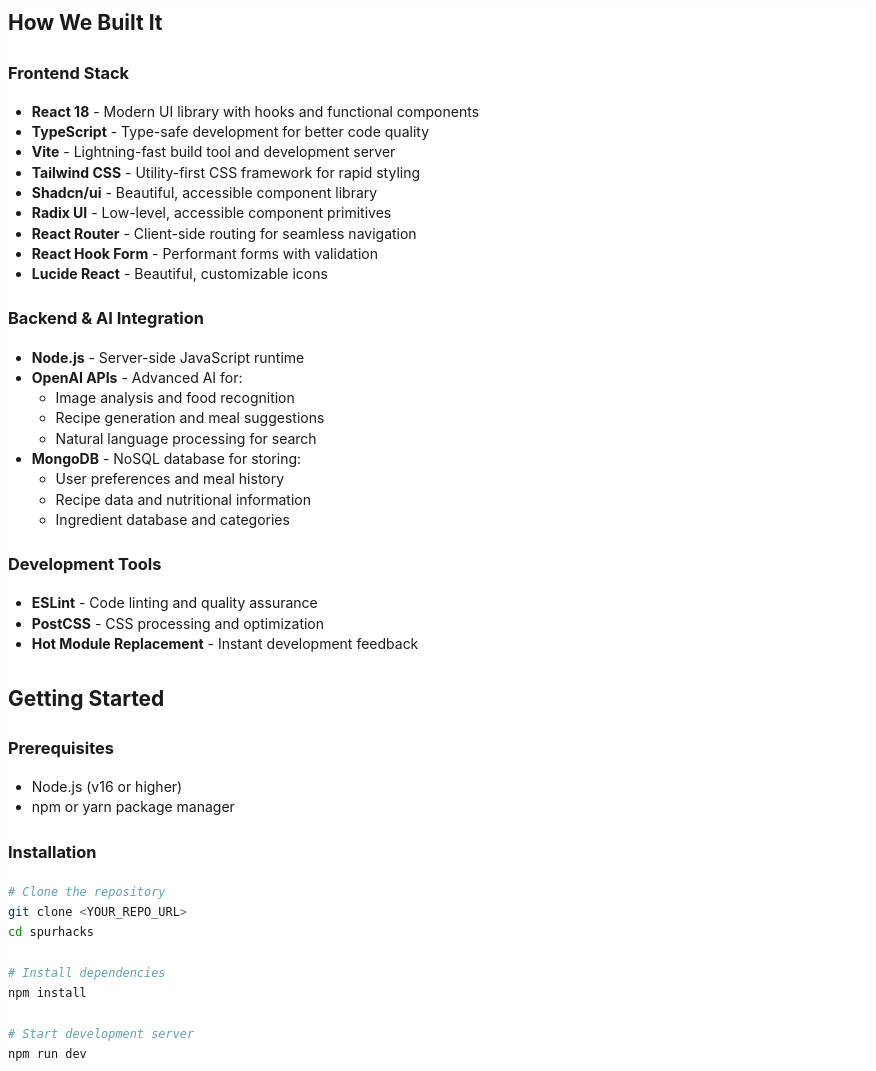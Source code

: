 ## How We Built It

### **Frontend Stack**
- **React 18** - Modern UI library with hooks and functional components
- **TypeScript** - Type-safe development for better code quality
- **Vite** - Lightning-fast build tool and development server
- **Tailwind CSS** - Utility-first CSS framework for rapid styling
- **Shadcn/ui** - Beautiful, accessible component library
- **Radix UI** - Low-level, accessible component primitives
- **React Router** - Client-side routing for seamless navigation
- **React Hook Form** - Performant forms with validation
- **Lucide React** - Beautiful, customizable icons

### **Backend & AI Integration**
- **Node.js** - Server-side JavaScript runtime
- **OpenAI APIs** - Advanced AI for:
  - Image analysis and food recognition
  - Recipe generation and meal suggestions
  - Natural language processing for search
- **MongoDB** - NoSQL database for storing:
  - User preferences and meal history
  - Recipe data and nutritional information
  - Ingredient database and categories

### **Development Tools**
- **ESLint** - Code linting and quality assurance
- **PostCSS** - CSS processing and optimization
- **Hot Module Replacement** - Instant development feedback

## Getting Started

### Prerequisites
- Node.js (v16 or higher)
- npm or yarn package manager

### Installation

```bash
# Clone the repository
git clone <YOUR_REPO_URL>
cd spurhacks

# Install dependencies
npm install

# Start development server
npm run dev
```
